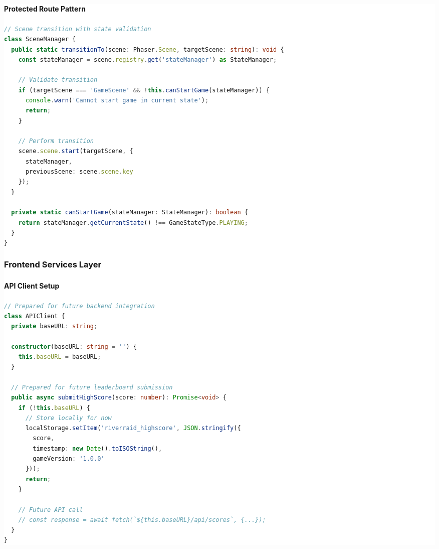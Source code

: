 #### Protected Route Pattern

```typescript
// Scene transition with state validation
class SceneManager {
  public static transitionTo(scene: Phaser.Scene, targetScene: string): void {
    const stateManager = scene.registry.get('stateManager') as StateManager;
    
    // Validate transition
    if (targetScene === 'GameScene' && !this.canStartGame(stateManager)) {
      console.warn('Cannot start game in current state');
      return;
    }
    
    // Perform transition
    scene.scene.start(targetScene, { 
      stateManager,
      previousScene: scene.scene.key 
    });
  }

  private static canStartGame(stateManager: StateManager): boolean {
    return stateManager.getCurrentState() !== GameStateType.PLAYING;
  }
}
```

### Frontend Services Layer

#### API Client Setup

```typescript
// Prepared for future backend integration
class APIClient {
  private baseURL: string;
  
  constructor(baseURL: string = '') {
    this.baseURL = baseURL;
  }

  // Prepared for future leaderboard submission
  public async submitHighScore(score: number): Promise<void> {
    if (!this.baseURL) {
      // Store locally for now
      localStorage.setItem('riverraid_highscore', JSON.stringify({
        score,
        timestamp: new Date().toISOString(),
        gameVersion: '1.0.0'
      }));
      return;
    }
    
    // Future API call
    // const response = await fetch(`${this.baseURL}/api/scores`, {...});
  }
}
```
